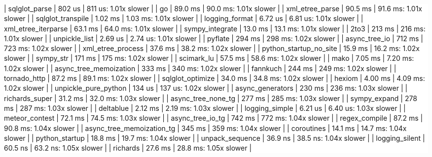 | sqlglot_parse             | 802 us                                                      | 811 us: 1.01x slower                                            |
| go                        | 89.0 ms                                                     | 90.0 ms: 1.01x slower                                           |
| xml_etree_parse           | 90.5 ms                                                     | 91.6 ms: 1.01x slower                                           |
| sqlglot_transpile         | 1.02 ms                                                     | 1.03 ms: 1.01x slower                                           |
| logging_format            | 6.72 us                                                     | 6.81 us: 1.01x slower                                           |
| xml_etree_iterparse       | 63.1 ms                                                     | 64.0 ms: 1.01x slower                                           |
| sympy_integrate           | 13.0 ms                                                     | 13.1 ms: 1.01x slower                                           |
| 2to3                      | 213 ms                                                      | 216 ms: 1.01x slower                                            |
| unpickle_list             | 2.69 us                                                     | 2.74 us: 1.01x slower                                           |
| pyflate                   | 294 ms                                                      | 298 ms: 1.02x slower                                            |
| async_tree_io             | 712 ms                                                      | 723 ms: 1.02x slower                                            |
| xml_etree_process         | 37.6 ms                                                     | 38.2 ms: 1.02x slower                                           |
| python_startup_no_site    | 15.9 ms                                                     | 16.2 ms: 1.02x slower                                           |
| sympy_str                 | 171 ms                                                      | 175 ms: 1.02x slower                                            |
| scimark_lu                | 57.5 ms                                                     | 58.6 ms: 1.02x slower                                           |
| mako                      | 7.05 ms                                                     | 7.20 ms: 1.02x slower                                           |
| async_tree_memoization    | 333 ms                                                      | 340 ms: 1.02x slower                                            |
| fannkuch                  | 244 ms                                                      | 249 ms: 1.02x slower                                            |
| tornado_http              | 87.2 ms                                                     | 89.1 ms: 1.02x slower                                           |
| sqlglot_optimize          | 34.0 ms                                                     | 34.8 ms: 1.02x slower                                           |
| hexiom                    | 4.00 ms                                                     | 4.09 ms: 1.02x slower                                           |
| unpickle_pure_python      | 134 us                                                      | 137 us: 1.02x slower                                            |
| async_generators          | 230 ms                                                      | 236 ms: 1.03x slower                                            |
| richards_super            | 31.2 ms                                                     | 32.0 ms: 1.03x slower                                           |
| async_tree_none_tg        | 277 ms                                                      | 285 ms: 1.03x slower                                            |
| sympy_expand              | 278 ms                                                      | 287 ms: 1.03x slower                                            |
| deltablue                 | 2.12 ms                                                     | 2.19 ms: 1.03x slower                                           |
| logging_simple            | 6.21 us                                                     | 6.40 us: 1.03x slower                                           |
| meteor_contest            | 72.1 ms                                                     | 74.5 ms: 1.03x slower                                           |
| async_tree_io_tg          | 742 ms                                                      | 772 ms: 1.04x slower                                            |
| regex_compile             | 87.2 ms                                                     | 90.8 ms: 1.04x slower                                           |
| async_tree_memoization_tg | 345 ms                                                      | 359 ms: 1.04x slower                                            |
| coroutines                | 14.1 ms                                                     | 14.7 ms: 1.04x slower                                           |
| python_startup            | 18.8 ms                                                     | 19.7 ms: 1.04x slower                                           |
| unpack_sequence           | 36.9 ns                                                     | 38.5 ns: 1.04x slower                                           |
| logging_silent            | 60.5 ns                                                     | 63.2 ns: 1.05x slower                                           |
| richards                  | 27.6 ms                                                     | 28.8 ms: 1.05x slower                                           |